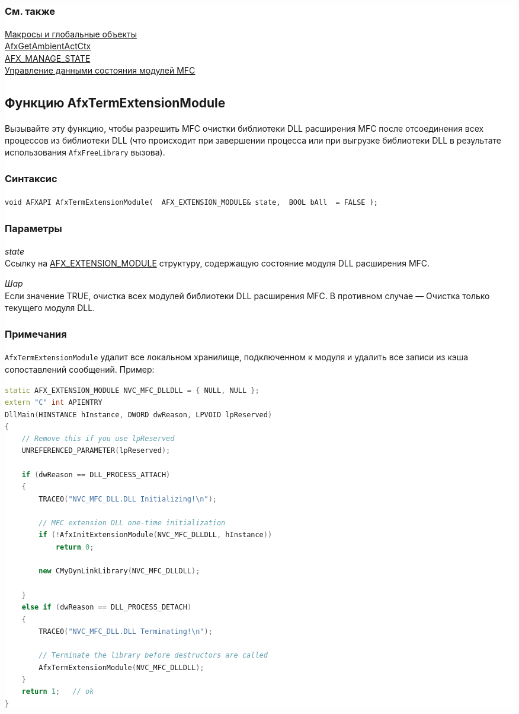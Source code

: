 ### <a name="see-also"></a>См. также  
 [Макросы и глобальные объекты](mfc-macros-and-globals.md)   
 [AfxGetAmbientActCtx](#afxgetambientactctx)   
 [AFX_MANAGE_STATE](#afx_manage_state)   
 [Управление данными состояния модулей MFC](../managing-the-state-data-of-mfc-modules.md) 

## <a name="afxtermextensionmodule"></a>  Функцию AfxTermExtensionModule

Вызывайте эту функцию, чтобы разрешить MFC очистки библиотеки DLL расширения MFC после отсоединения всех процессов из библиотеки DLL (что происходит при завершении процесса или при выгрузке библиотеки DLL в результате использования `AfxFreeLibrary` вызова).  
   
### <a name="syntax"></a>Синтаксис  
  ```
void AFXAPI AfxTermExtensionModule(  AFX_EXTENSION_MODULE& state,  BOOL bAll  = FALSE );  
```
### <a name="parameters"></a>Параметры  
 *state*  
 Ссылку на [AFX_EXTENSION_MODULE](afx-extension-module-structure.md) структуру, содержащую состояние модуля DLL расширения MFC.  
  
 *Шар*  
 Если значение TRUE, очистка всех модулей библиотеки DLL расширения MFC. В противном случае — Очистка только текущего модуля DLL.  
   
### <a name="remarks"></a>Примечания  
 `AfxTermExtensionModule` удалит все локальном хранилище, подключенном к модуля и удалить все записи из кэша сопоставлений сообщений. Пример:  
  
```cpp
static AFX_EXTENSION_MODULE NVC_MFC_DLLDLL = { NULL, NULL };
extern "C" int APIENTRY
DllMain(HINSTANCE hInstance, DWORD dwReason, LPVOID lpReserved)
{
    // Remove this if you use lpReserved
    UNREFERENCED_PARAMETER(lpReserved);

    if (dwReason == DLL_PROCESS_ATTACH)
    {
        TRACE0("NVC_MFC_DLL.DLL Initializing!\n");

        // MFC extension DLL one-time initialization
        if (!AfxInitExtensionModule(NVC_MFC_DLLDLL, hInstance))
            return 0;

        new CMyDynLinkLibrary(NVC_MFC_DLLDLL);

    }
    else if (dwReason == DLL_PROCESS_DETACH)
    {
        TRACE0("NVC_MFC_DLL.DLL Terminating!\n");

        // Terminate the library before destructors are called
        AfxTermExtensionModule(NVC_MFC_DLLDLL);
    }
    return 1;   // ok
}

```
  